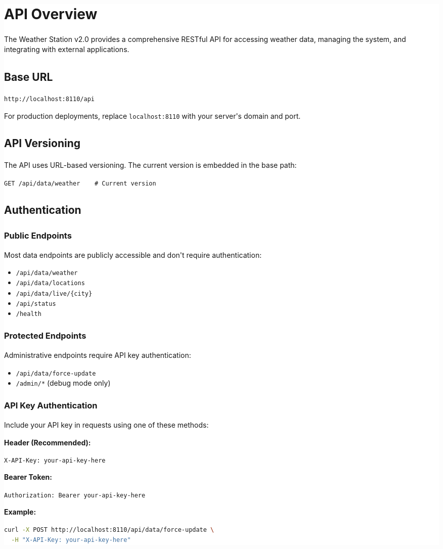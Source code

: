 # API Overview

The Weather Station v2.0 provides a comprehensive RESTful API for accessing weather data, managing the system, and integrating with external applications.

## Base URL

```
http://localhost:8110/api
```

For production deployments, replace `localhost:8110` with your server's domain and port.

## API Versioning

The API uses URL-based versioning. The current version is embedded in the base path:

```
GET /api/data/weather    # Current version
```

## Authentication

### Public Endpoints
Most data endpoints are publicly accessible and don't require authentication:
- `/api/data/weather`
- `/api/data/locations`
- `/api/data/live/{city}`
- `/api/status`
- `/health`

### Protected Endpoints
Administrative endpoints require API key authentication:
- `/api/data/force-update`
- `/admin/*` (debug mode only)

### API Key Authentication

Include your API key in requests using one of these methods:

**Header (Recommended):**
```http
X-API-Key: your-api-key-here
```

**Bearer Token:**
```http
Authorization: Bearer your-api-key-here
```

**Example:**
```bash
curl -X POST http://localhost:8110/api/data/force-update \
  -H "X-API-Key: your-api-key-here"
```
